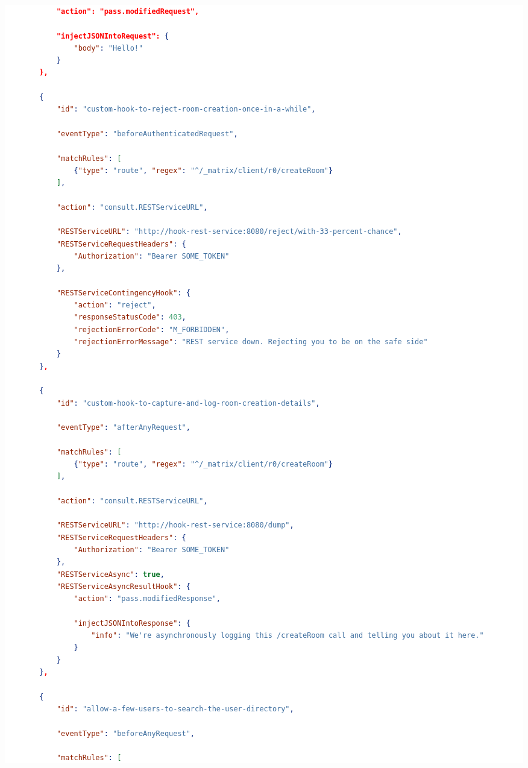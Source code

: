 ```json
			"action": "pass.modifiedRequest",

			"injectJSONIntoRequest": {
				"body": "Hello!"
			}
		},

		{
			"id": "custom-hook-to-reject-room-creation-once-in-a-while",

			"eventType": "beforeAuthenticatedRequest",

			"matchRules": [
				{"type": "route", "regex": "^/_matrix/client/r0/createRoom"}
			],

			"action": "consult.RESTServiceURL",

			"RESTServiceURL": "http://hook-rest-service:8080/reject/with-33-percent-chance",
			"RESTServiceRequestHeaders": {
				"Authorization": "Bearer SOME_TOKEN"
			},

			"RESTServiceContingencyHook": {
				"action": "reject",
				"responseStatusCode": 403,
				"rejectionErrorCode": "M_FORBIDDEN",
				"rejectionErrorMessage": "REST service down. Rejecting you to be on the safe side"
			}
		},

		{
			"id": "custom-hook-to-capture-and-log-room-creation-details",

			"eventType": "afterAnyRequest",

			"matchRules": [
				{"type": "route", "regex": "^/_matrix/client/r0/createRoom"}
			],

			"action": "consult.RESTServiceURL",

			"RESTServiceURL": "http://hook-rest-service:8080/dump",
			"RESTServiceRequestHeaders": {
				"Authorization": "Bearer SOME_TOKEN"
			},
			"RESTServiceAsync": true,
			"RESTServiceAsyncResultHook": {
				"action": "pass.modifiedResponse",

				"injectJSONIntoResponse": {
					"info": "We're asynchronously logging this /createRoom call and telling you about it here."
				}
			}
		},

		{
			"id": "allow-a-few-users-to-search-the-user-directory",

			"eventType": "beforeAnyRequest",

			"matchRules": [
```